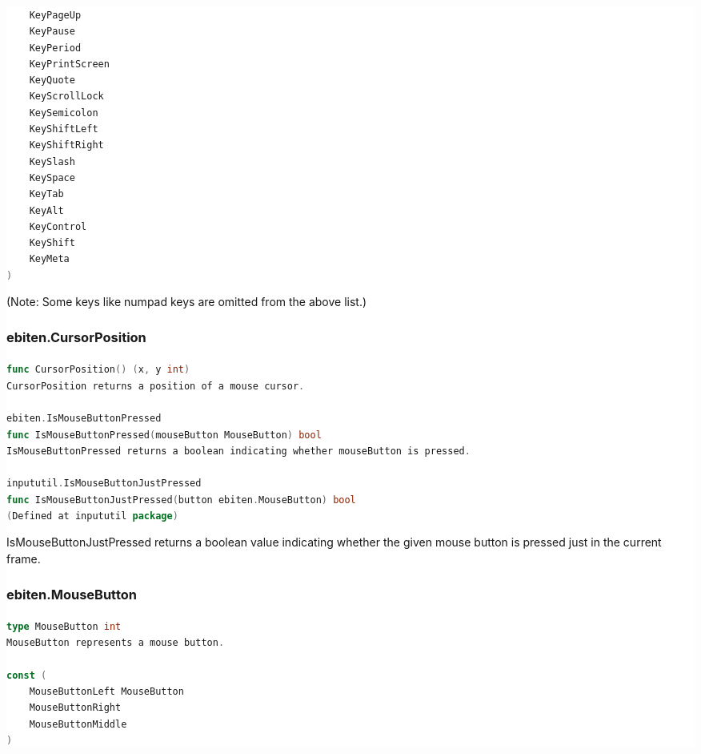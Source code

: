 ```go
    KeyPageUp
    KeyPause
    KeyPeriod
    KeyPrintScreen
    KeyQuote
    KeyScrollLock
    KeySemicolon
    KeyShiftLeft
    KeyShiftRight
    KeySlash
    KeySpace
    KeyTab
    KeyAlt
    KeyControl
    KeyShift
    KeyMeta
)
```

(Note: Some keys like numpad keys are omitted from the above list.)

### ebiten.CursorPosition

```go
func CursorPosition() (x, y int)
CursorPosition returns a position of a mouse cursor.

ebiten.IsMouseButtonPressed
func IsMouseButtonPressed(mouseButton MouseButton) bool
IsMouseButtonPressed returns a boolean indicating whether mouseButton is pressed.

inpututil.IsMouseButtonJustPressed
func IsMouseButtonJustPressed(button ebiten.MouseButton) bool
(Defined at inpututil package)
```

IsMouseButtonJustPressed returns a boolean value indicating whether the given mouse button is pressed just in the current frame.

### ebiten.MouseButton

```go
type MouseButton int
MouseButton represents a mouse button.

const (
    MouseButtonLeft MouseButton
    MouseButtonRight
    MouseButtonMiddle
)
```
